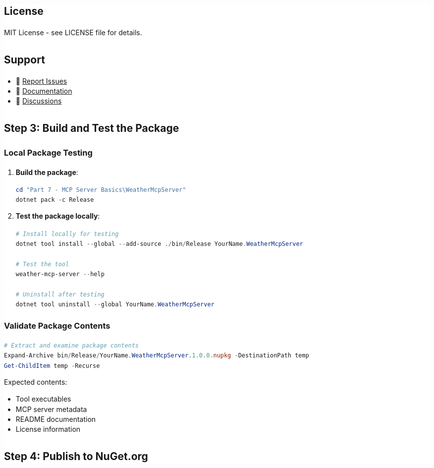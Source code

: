 ## License

MIT License - see LICENSE file for details.

## Support

- 🐛 [Report Issues](https://github.com/your-username/weather-mcp-server/issues)
- 📖 [Documentation](https://github.com/your-username/weather-mcp-server/wiki)
- 💬 [Discussions](https://github.com/your-username/weather-mcp-server/discussions)

```text

```

## Step 3: Build and Test the Package

### Local Package Testing

1. **Build the package**:

   ```powershell
   cd "Part 7 - MCP Server Basics\WeatherMcpServer"
   dotnet pack -c Release
   ```

2. **Test the package locally**:

   ```powershell
   # Install locally for testing
   dotnet tool install --global --add-source ./bin/Release YourName.WeatherMcpServer
   
   # Test the tool
   weather-mcp-server --help
   
   # Uninstall after testing
   dotnet tool uninstall --global YourName.WeatherMcpServer
   ```

### Validate Package Contents

```powershell
# Extract and examine package contents
Expand-Archive bin/Release/YourName.WeatherMcpServer.1.0.0.nupkg -DestinationPath temp
Get-ChildItem temp -Recurse
```

Expected contents:

- Tool executables
- MCP server metadata
- README documentation
- License information

## Step 4: Publish to NuGet.org
